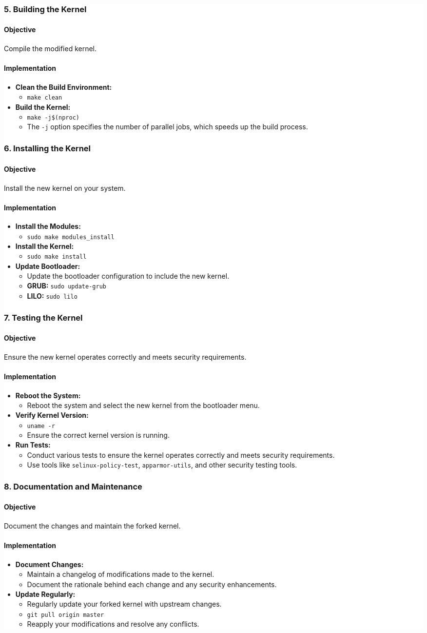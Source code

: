 ### 5. Building the Kernel

#### Objective
Compile the modified kernel.

#### Implementation
- **Clean the Build Environment:**
  - `make clean`
- **Build the Kernel:**
  - `make -j$(nproc)`
  - The `-j` option specifies the number of parallel jobs, which speeds up the build process.

### 6. Installing the Kernel

#### Objective
Install the new kernel on your system.

#### Implementation
- **Install the Modules:**
  - `sudo make modules_install`
- **Install the Kernel:**
  - `sudo make install`
- **Update Bootloader:**
  - Update the bootloader configuration to include the new kernel.
  - **GRUB:** `sudo update-grub`
  - **LILO:** `sudo lilo`

### 7. Testing the Kernel

#### Objective
Ensure the new kernel operates correctly and meets security requirements.

#### Implementation
- **Reboot the System:**
  - Reboot the system and select the new kernel from the bootloader menu.
- **Verify Kernel Version:**
  - `uname -r`
  - Ensure the correct kernel version is running.
- **Run Tests:**
  - Conduct various tests to ensure the kernel operates correctly and meets security requirements.
  - Use tools like `selinux-policy-test`, `apparmor-utils`, and other security testing tools.

### 8. Documentation and Maintenance

#### Objective
Document the changes and maintain the forked kernel.

#### Implementation
- **Document Changes:**
  - Maintain a changelog of modifications made to the kernel.
  - Document the rationale behind each change and any security enhancements.
- **Update Regularly:**
  - Regularly update your forked kernel with upstream changes.
  - `git pull origin master`
  - Reapply your modifications and resolve any conflicts.
